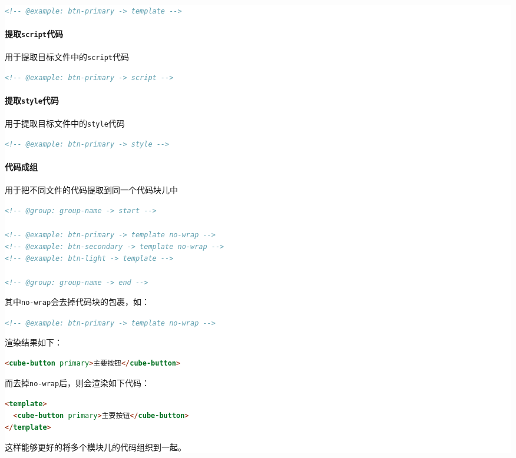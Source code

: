 ```markdown
<!-- @example: btn-primary -> template -->
```

#### 提取`script`代码
用于提取目标文件中的`script`代码

```markdown
<!-- @example: btn-primary -> script -->
```

#### 提取`style`代码
用于提取目标文件中的`style`代码

```markdown
<!-- @example: btn-primary -> style -->
```

#### 代码成组
用于把不同文件的代码提取到同一个代码块儿中

```markdown
<!-- @group: group-name -> start -->

<!-- @example: btn-primary -> template no-wrap -->
<!-- @example: btn-secondary -> template no-wrap -->
<!-- @example: btn-light -> template -->

<!-- @group: group-name -> end -->
```

其中`no-wrap`会去掉代码块的包裹，如：

```markdown
<!-- @example: btn-primary -> template no-wrap -->
```

渲染结果如下：

```html
<cube-button primary>主要按钮</cube-button>
```

而去掉`no-wrap`后，则会渲染如下代码：

```html
<template>
  <cube-button primary>主要按钮</cube-button>
</template>
```

这样能够更好的将多个模块儿的代码组织到一起。

</card>
